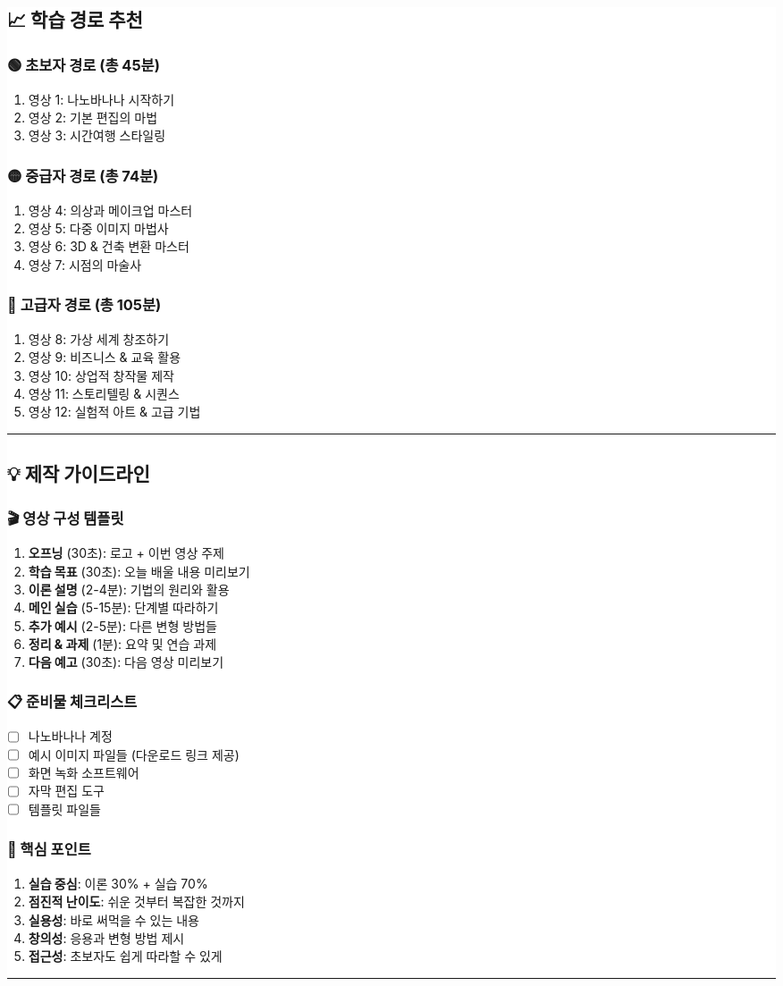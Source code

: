 
## 📈 **학습 경로 추천**

### 🟢 **초보자 경로** (총 45분)
1. 영상 1: 나노바나나 시작하기
2. 영상 2: 기본 편집의 마법
3. 영상 3: 시간여행 스타일링

### 🟡 **중급자 경로** (총 74분)  
1. 영상 4: 의상과 메이크업 마스터
2. 영상 5: 다중 이미지 마법사
3. 영상 6: 3D & 건축 변환 마스터
4. 영상 7: 시점의 마술사

### 🔴 **고급자 경로** (총 105분)
1. 영상 8: 가상 세계 창조하기
2. 영상 9: 비즈니스 & 교육 활용
3. 영상 10: 상업적 창작물 제작
4. 영상 11: 스토리텔링 & 시퀀스
5. 영상 12: 실험적 아트 & 고급 기법

---

## 💡 **제작 가이드라인**

### **🎬 영상 구성 템플릿**
1. **오프닝** (30초): 로고 + 이번 영상 주제
2. **학습 목표** (30초): 오늘 배울 내용 미리보기
3. **이론 설명** (2-4분): 기법의 원리와 활용
4. **메인 실습** (5-15분): 단계별 따라하기
5. **추가 예시** (2-5분): 다른 변형 방법들
6. **정리 & 과제** (1분): 요약 및 연습 과제
7. **다음 예고** (30초): 다음 영상 미리보기

### **📋 준비물 체크리스트**
- [ ] 나노바나나 계정
- [ ] 예시 이미지 파일들 (다운로드 링크 제공)
- [ ] 화면 녹화 소프트웨어
- [ ] 자막 편집 도구
- [ ] 템플릿 파일들

### **🎯 핵심 포인트**
1. **실습 중심**: 이론 30% + 실습 70%
2. **점진적 난이도**: 쉬운 것부터 복잡한 것까지
3. **실용성**: 바로 써먹을 수 있는 내용
4. **창의성**: 응용과 변형 방법 제시
5. **접근성**: 초보자도 쉽게 따라할 수 있게

---

